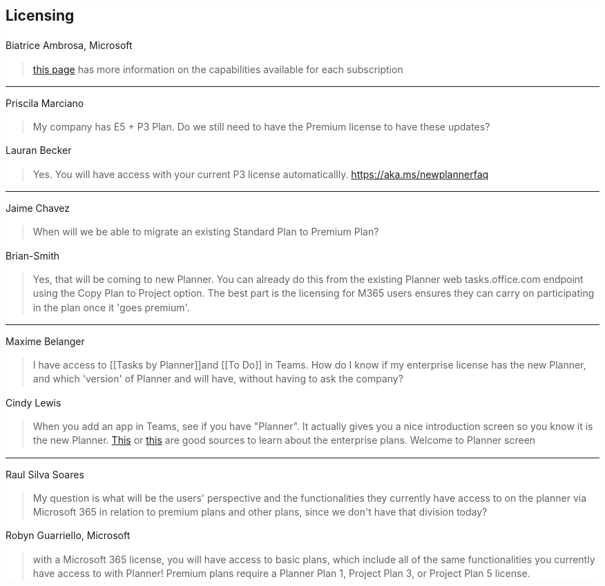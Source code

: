 ## Licensing

Biatrice Ambrosa, Microsoft

> [this page](https://learn.microsoft.com/en-us/office365/servicedescriptions/project-online-service-description/project-web-service-description) has more information on the capabilities available for each subscription

---

Priscila Marciano

> My company has E5 + P3 Plan. Do we still need to have the Premium license to have these updates?

Lauran Becker

> Yes. You will have access with your current P3 license automaticallly. https://aka.ms/newplannerfaq

---

Jaime Chavez
 
> When will we be able to migrate an existing Standard Plan to Premium Plan?

Brian-Smith

> Yes, that will be coming to new Planner. You can already do this from the existing Planner web tasks.office.com endpoint using the Copy Plan to Project option. The best part is the licensing for M365 users ensures they can carry on participating in the plan once it 'goes premium'.

---

Maxime Belanger
 
> I have access to [[Tasks by Planner]]and [[To Do]] in Teams. How do I know if my enterprise license has the new Planner, and which 'version' of Planner and will have, without having to ask the company?

Cindy Lewis

> When you add an app in Teams, see if you have "Planner". It actually gives you a nice introduction screen so you know it is the new Planner. [This](https://learn.microsoft.com/en-us/office365/servicedescriptions/project-online-service-description/microsoft-planner-service-description) or [this](https://techcommunity.microsoft.com/t5/project-blog/enhanced-collaboration-in-project-for-the-web-with-your/ba-p/4076639) are good sources to learn about the enterprise plans. Welcome to Planner screen

---

Raul Silva Soares

> My question is what will be the users' perspective and the functionalities they currently have access to on the planner via Microsoft 365 in relation to premium plans and other plans, since we don't have that division today?

Robyn Guarriello, Microsoft
 
> with a Microsoft 365 license, you will have access to basic plans, which include all of the same functionalities you currently have access to with Planner! Premium plans require a Planner Plan 1, Project Plan 3, or Project Plan 5 license.

